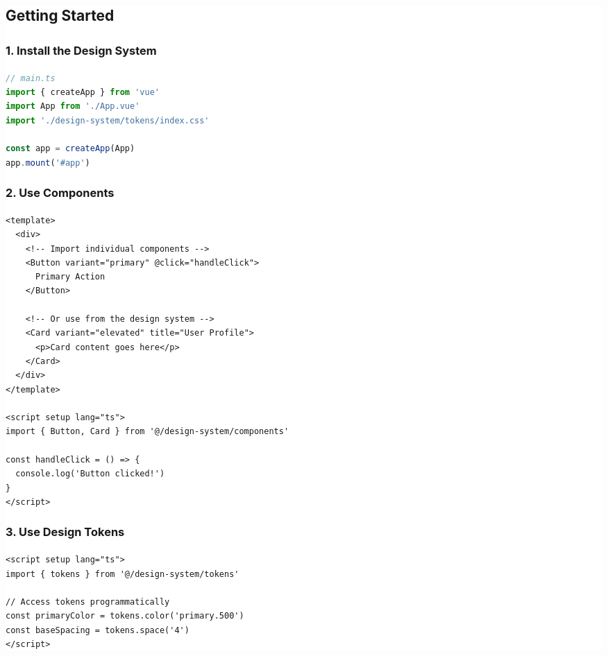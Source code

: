 ## Getting Started

### 1. Install the Design System

```typescript
// main.ts
import { createApp } from 'vue'
import App from './App.vue'
import './design-system/tokens/index.css'

const app = createApp(App)
app.mount('#app')
```

### 2. Use Components

```vue
<template>
  <div>
    <!-- Import individual components -->
    <Button variant="primary" @click="handleClick">
      Primary Action
    </Button>
    
    <!-- Or use from the design system -->
    <Card variant="elevated" title="User Profile">
      <p>Card content goes here</p>
    </Card>
  </div>
</template>

<script setup lang="ts">
import { Button, Card } from '@/design-system/components'

const handleClick = () => {
  console.log('Button clicked!')
}
</script>
```

### 3. Use Design Tokens

```vue
<script setup lang="ts">
import { tokens } from '@/design-system/tokens'

// Access tokens programmatically
const primaryColor = tokens.color('primary.500')
const baseSpacing = tokens.space('4')
</script>
```
